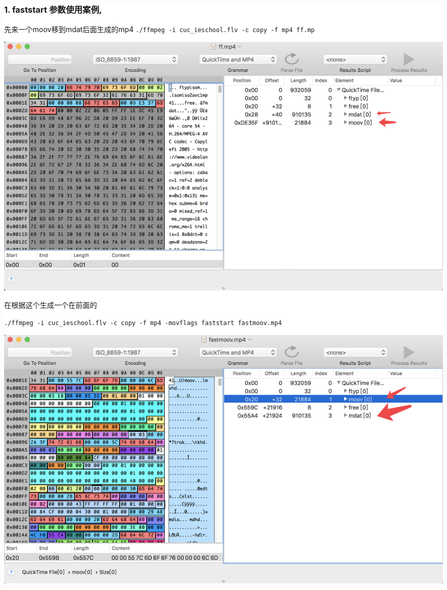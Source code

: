


### 1. faststart  参数使用案例,

 先来一个moov移到mdat后面生成的mp4
`./ffmpeg -i cuc_ieschool.flv -c copy -f mp4 ff.mp`

![03-FFmpeg转封装-23-faststart01](image/03-FFmpeg%E8%BD%AC%E5%B0%81%E8%A3%85-23-faststart01.png)

在根据这个生成一个在前面的

`./ffmpeg -i cuc_ieschool.flv -c copy -f mp4 -movflags faststart fastmoov.mp4`


![03-FFmpeg转封装-23-faststart02](image/03-FFmpeg%E8%BD%AC%E5%B0%81%E8%A3%85-23-faststart02.png)
